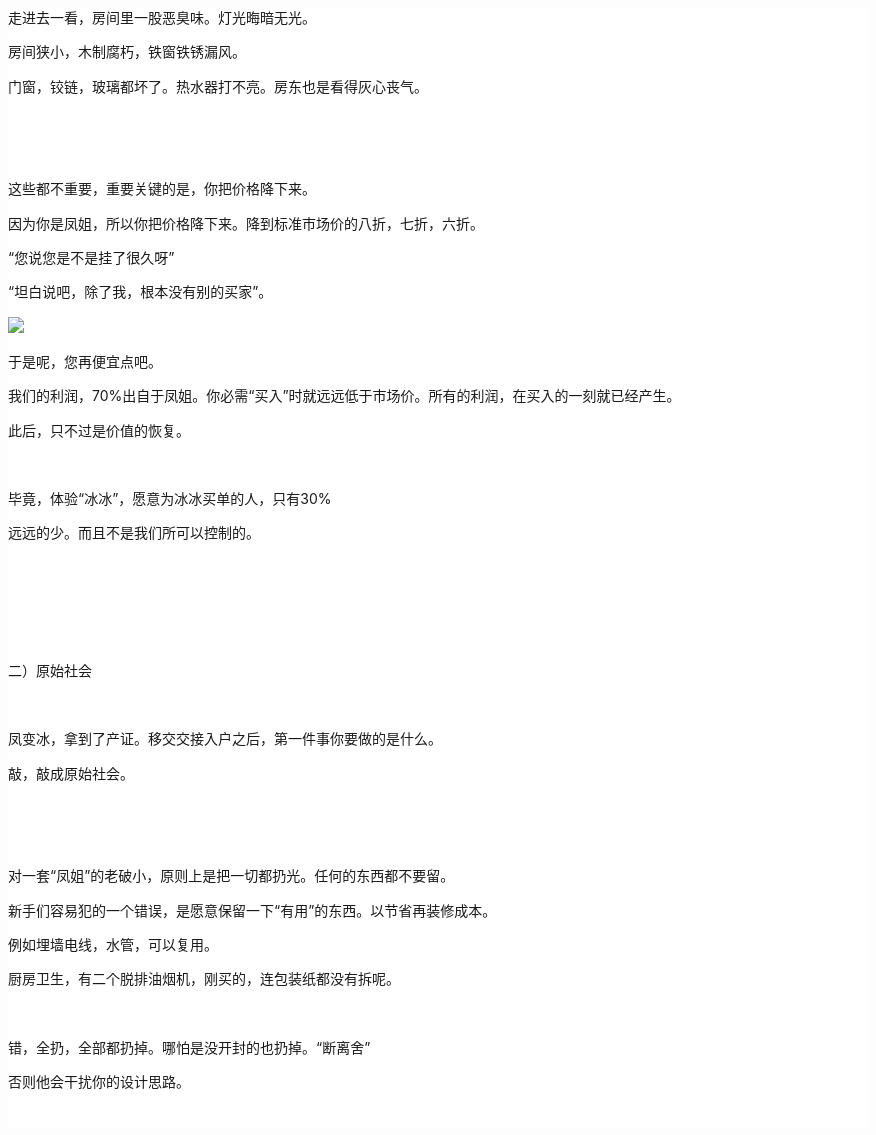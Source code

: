 走进去一看，房间里一股恶臭味。灯光晦暗无光。

房间狭小，木制腐朽，铁窗铁锈漏风。

门窗，铰链，玻璃都坏了。热水器打不亮。房东也是看得灰心丧气。

&nbsp;

&nbsp;

这些都不重要，重要关键的是，你把价格降下来。

因为你是凤姐，所以你把价格降下来。降到标准市场价的八折，七折，六折。

“您说您是不是挂了很久呀”

“坦白说吧，除了我，根本没有别的买家”。

<img data-s="300,640" data-type="png" src="http://mmbiz.qpic.cn/mmbiz_png/Ok4hZ0tV6r4VNrZlvtKMQySwXnxr0dUR16dicEphHoXribXFS8dicuuZ6rJn8Miam57S7XBsFr1qWkvoKEXRPe3N6Q/0?wx_fmt=png" data-ratio="1.3333333333333333" data-w="780"/>

于是呢，您再便宜点吧。

我们的利润，70%出自于凤姐。你必需“买入”时就远远低于市场价。所有的利润，在买入的一刻就已经产生。

此后，只不过是价值的恢复。

&nbsp;

毕竟，体验“冰冰”，愿意为冰冰买单的人，只有30%

远远的少。而且不是我们所可以控制的。

&nbsp;

&nbsp;

&nbsp;

二）原始社会

&nbsp;

凤变冰，拿到了产证。移交交接入户之后，第一件事你要做的是什么。

敲，敲成原始社会。

&nbsp;

&nbsp;

对一套“凤姐”的老破小，原则上是把一切都扔光。任何的东西都不要留。

新手们容易犯的一个错误，是愿意保留一下“有用”的东西。以节省再装修成本。

例如埋墙电线，水管，可以复用。

厨房卫生，有二个脱排油烟机，刚买的，连包装纸都没有拆呢。

&nbsp;

错，全扔，全部都扔掉。哪怕是没开封的也扔掉。“断离舍”

否则他会干扰你的设计思路。

&nbsp;
